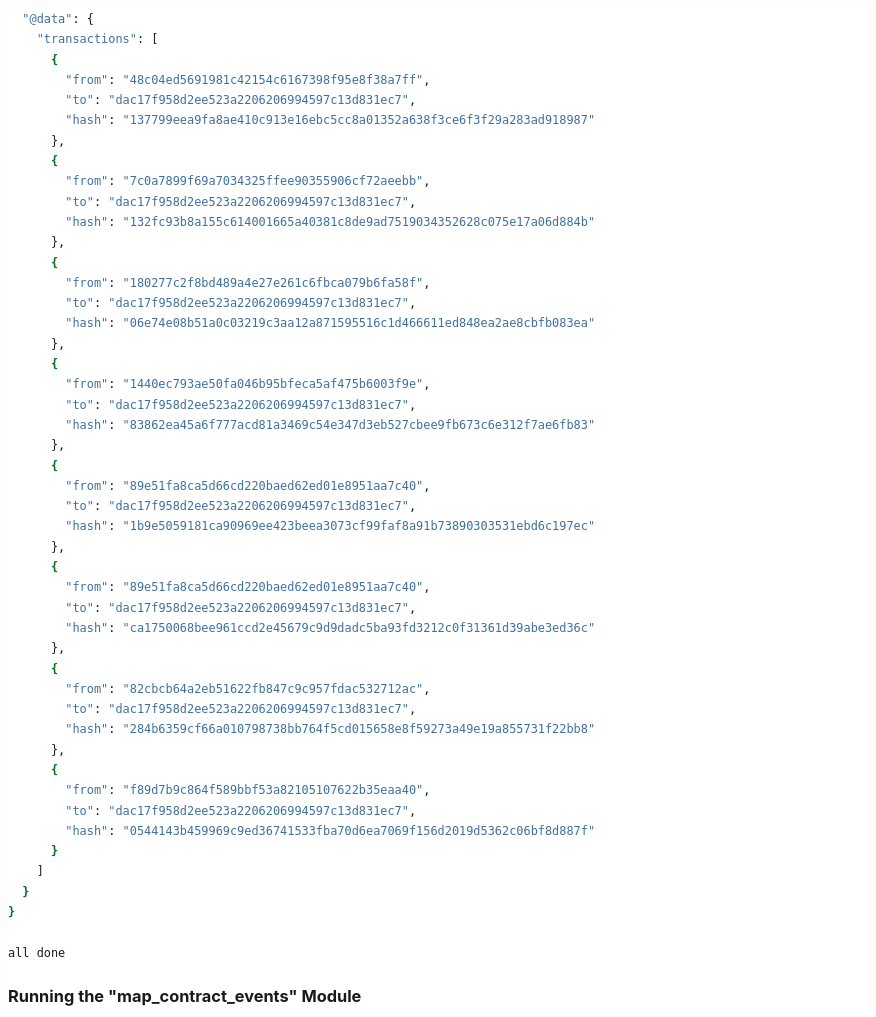 ```bash
  "@data": {
    "transactions": [
      {
        "from": "48c04ed5691981c42154c6167398f95e8f38a7ff",
        "to": "dac17f958d2ee523a2206206994597c13d831ec7",
        "hash": "137799eea9fa8ae410c913e16ebc5cc8a01352a638f3ce6f3f29a283ad918987"
      },
      {
        "from": "7c0a7899f69a7034325ffee90355906cf72aeebb",
        "to": "dac17f958d2ee523a2206206994597c13d831ec7",
        "hash": "132fc93b8a155c614001665a40381c8de9ad7519034352628c075e17a06d884b"
      },
      {
        "from": "180277c2f8bd489a4e27e261c6fbca079b6fa58f",
        "to": "dac17f958d2ee523a2206206994597c13d831ec7",
        "hash": "06e74e08b51a0c03219c3aa12a871595516c1d466611ed848ea2ae8cbfb083ea"
      },
      {
        "from": "1440ec793ae50fa046b95bfeca5af475b6003f9e",
        "to": "dac17f958d2ee523a2206206994597c13d831ec7",
        "hash": "83862ea45a6f777acd81a3469c54e347d3eb527cbee9fb673c6e312f7ae6fb83"
      },
      {
        "from": "89e51fa8ca5d66cd220baed62ed01e8951aa7c40",
        "to": "dac17f958d2ee523a2206206994597c13d831ec7",
        "hash": "1b9e5059181ca90969ee423beea3073cf99faf8a91b73890303531ebd6c197ec"
      },
      {
        "from": "89e51fa8ca5d66cd220baed62ed01e8951aa7c40",
        "to": "dac17f958d2ee523a2206206994597c13d831ec7",
        "hash": "ca1750068bee961ccd2e45679c9d9dadc5ba93fd3212c0f31361d39abe3ed36c"
      },
      {
        "from": "82cbcb64a2eb51622fb847c9c957fdac532712ac",
        "to": "dac17f958d2ee523a2206206994597c13d831ec7",
        "hash": "284b6359cf66a010798738bb764f5cd015658e8f59273a49e19a855731f22bb8"
      },
      {
        "from": "f89d7b9c864f589bbf53a82105107622b35eaa40",
        "to": "dac17f958d2ee523a2206206994597c13d831ec7",
        "hash": "0544143b459969c9ed36741533fba70d6ea7069f156d2019d5362c06bf8d887f"
      }
    ]
  }
}

all done
```

### Running the "map_contract_events" Module
